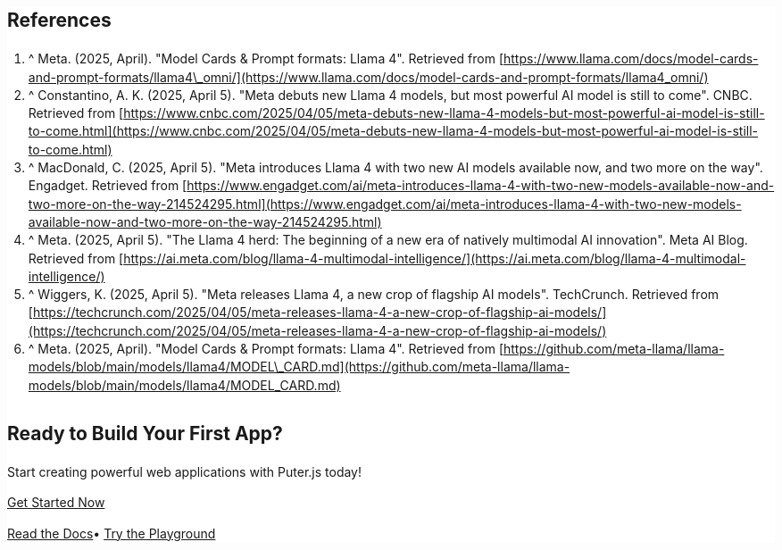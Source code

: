 ## References

1. ^ Meta. (2025, April). "Model Cards & Prompt formats: Llama 4". Retrieved from [https://www.llama.com/docs/model-cards-and-prompt-formats/llama4\_omni/](https://www.llama.com/docs/model-cards-and-prompt-formats/llama4_omni/)
2. ^ Constantino, A. K. (2025, April 5). "Meta debuts new Llama 4 models, but most powerful AI model is still to come". CNBC. Retrieved from [https://www.cnbc.com/2025/04/05/meta-debuts-new-llama-4-models-but-most-powerful-ai-model-is-still-to-come.html](https://www.cnbc.com/2025/04/05/meta-debuts-new-llama-4-models-but-most-powerful-ai-model-is-still-to-come.html)
3. ^ MacDonald, C. (2025, April 5). "Meta introduces Llama 4 with two new AI models available now, and two more on the way". Engadget. Retrieved from [https://www.engadget.com/ai/meta-introduces-llama-4-with-two-new-models-available-now-and-two-more-on-the-way-214524295.html](https://www.engadget.com/ai/meta-introduces-llama-4-with-two-new-models-available-now-and-two-more-on-the-way-214524295.html)
4. ^ Meta. (2025, April 5). "The Llama 4 herd: The beginning of a new era of natively multimodal AI innovation". Meta AI Blog. Retrieved from [https://ai.meta.com/blog/llama-4-multimodal-intelligence/](https://ai.meta.com/blog/llama-4-multimodal-intelligence/)
5. ^ Wiggers, K. (2025, April 5). "Meta releases Llama 4, a new crop of flagship AI models". TechCrunch. Retrieved from [https://techcrunch.com/2025/04/05/meta-releases-llama-4-a-new-crop-of-flagship-ai-models/](https://techcrunch.com/2025/04/05/meta-releases-llama-4-a-new-crop-of-flagship-ai-models/)
6. ^ Meta. (2025, April). "Model Cards & Prompt formats: Llama 4". Retrieved from [https://github.com/meta-llama/llama-models/blob/main/models/llama4/MODEL\_CARD.md](https://github.com/meta-llama/llama-models/blob/main/models/llama4/MODEL_CARD.md)

## Ready to Build Your First App?

Start creating powerful web applications with Puter.js today!

[Get Started Now](https://docs.puter.com/getting-started/)

[Read the Docs](https://docs.puter.com/)• [Try the Playground](https://docs.puter.com/playground/)